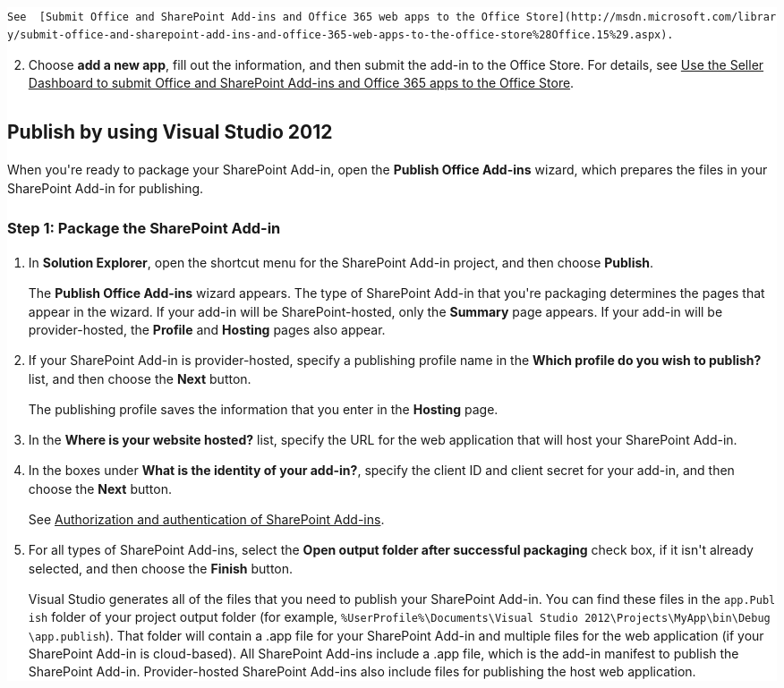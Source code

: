     See  [Submit Office and SharePoint Add-ins and Office 365 web apps to the Office Store](http://msdn.microsoft.com/library/submit-office-and-sharepoint-add-ins-and-office-365-web-apps-to-the-office-store%28Office.15%29.aspx).
    
 
2. Choose  **add a new app**, fill out the information, and then submit the add-in to the Office Store. For details, see  [Use the Seller Dashboard to submit Office and SharePoint Add-ins and Office 365 apps to the Office Store](http://msdn.microsoft.com/library/use-the-seller-dashboard-to-submit-office-and-sharepoint-add-ins-and-office-365-apps-to-the-office-store%28Office.15%29.aspx).
    
 

## Publish by using Visual Studio 2012
<a name="VS2012"> </a>

When you're ready to package your SharePoint Add-in, open the  **Publish Office Add-ins** wizard, which prepares the files in your SharePoint Add-in for publishing.
 

 

### Step 1: Package the SharePoint Add-in


1. In  **Solution Explorer**, open the shortcut menu for the SharePoint Add-in project, and then choose  **Publish**.
    
    The  **Publish Office Add-ins** wizard appears. The type of SharePoint Add-in that you're packaging determines the pages that appear in the wizard. If your add-in will be SharePoint-hosted, only the **Summary** page appears. If your add-in will be provider-hosted, the **Profile** and **Hosting** pages also appear.
    
 
2. If your SharePoint Add-in is provider-hosted, specify a publishing profile name in the  **Which profile do you wish to publish?** list, and then choose the **Next** button.
    
    The publishing profile saves the information that you enter in the  **Hosting** page.
    
 
3. In the  **Where is your website hosted?** list, specify the URL for the web application that will host your SharePoint Add-in.
    
 
4. In the boxes under  **What is the identity of your add-in?**, specify the client ID and client secret for your add-in, and then choose the  **Next** button.
    
    See  [Authorization and authentication of SharePoint Add-ins](authorization-and-authentication-of-sharepoint-add-ins.md).
    
 
5. For all types of SharePoint Add-ins, select the  **Open output folder after successful packaging** check box, if it isn't already selected, and then choose the **Finish** button.
    
    Visual Studio generates all of the files that you need to publish your SharePoint Add-in. You can find these files in the  `app.Publish` folder of your project output folder (for example, `%UserProfile%\Documents\Visual Studio 2012\Projects\MyApp\bin\Debug\app.publish`). That folder will contain a .app file for your SharePoint Add-in and multiple files for the web application (if your SharePoint Add-in is cloud-based). All SharePoint Add-ins include a .app file, which is the add-in manifest to publish the SharePoint Add-in. Provider-hosted SharePoint Add-ins also include files for publishing the host web application.
    